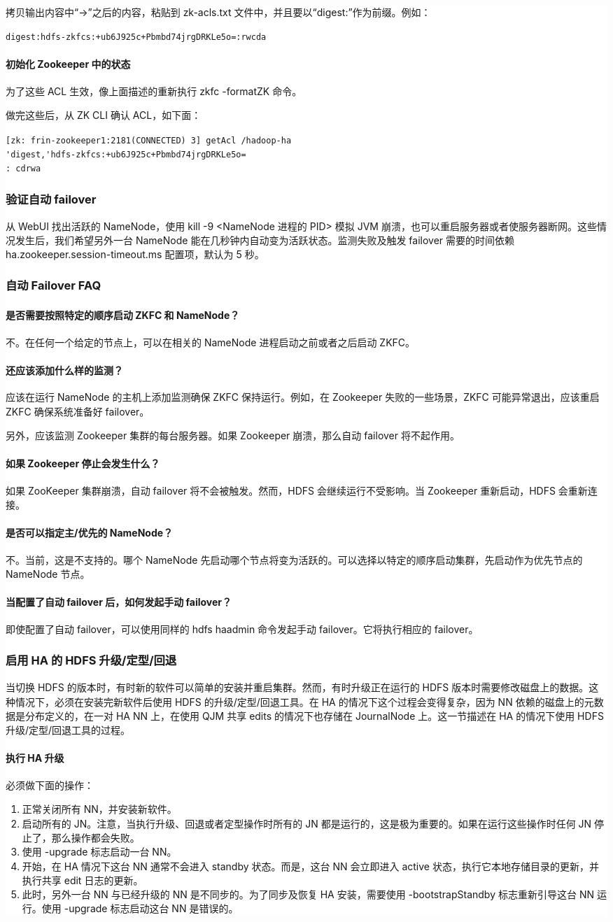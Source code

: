 拷贝输出内容中“->”之后的内容，粘贴到 zk-acls.txt 文件中，并且要以“digest:”作为前缀。例如：

    digest:hdfs-zkfcs:+ub6J925c+Pbmbd74jrgDRKLe5o=:rwcda

#### 初始化 Zookeeper 中的状态

为了这些 ACL 生效，像上面描述的重新执行 zkfc -formatZK 命令。

做完这些后，从 ZK CLI 确认 ACL，如下面：

    [zk: frin-zookeeper1:2181(CONNECTED) 3] getAcl /hadoop-ha
    'digest,'hdfs-zkfcs:+ub6J925c+Pbmbd74jrgDRKLe5o=
    : cdrwa

### 验证自动 failover

从 WebUI 找出活跃的 NameNode，使用 kill -9 &lt;NameNode 进程的 PID&gt; 模拟 JVM 崩溃，也可以重启服务器或者使服务器断网。这些情况发生后，我们希望另外一台 NameNode 能在几秒钟内自动变为活跃状态。监测失败及触发 failover 需要的时间依赖 ha.zookeeper.session-timeout.ms 配置项，默认为 5 秒。

### 自动 Failover FAQ

#### 是否需要按照特定的顺序启动 ZKFC 和 NameNode？

不。在任何一个给定的节点上，可以在相关的 NameNode 进程启动之前或者之后启动 ZKFC。

#### 还应该添加什么样的监测？

应该在运行 NameNode 的主机上添加监测确保 ZKFC 保持运行。例如，在 Zookeeper 失败的一些场景，ZKFC 可能异常退出，应该重启 ZKFC 确保系统准备好 failover。

另外，应该监测 Zookeeper 集群的每台服务器。如果 Zookeeper 崩溃，那么自动 failover 将不起作用。

#### 如果 Zookeeper 停止会发生什么？

如果 ZooKeeper 集群崩溃，自动 failover 将不会被触发。然而，HDFS 会继续运行不受影响。当 Zookeeper 重新启动，HDFS 会重新连接。

#### 是否可以指定主/优先的 NameNode？

不。当前，这是不支持的。哪个 NameNode 先启动哪个节点将变为活跃的。可以选择以特定的顺序启动集群，先启动作为优先节点的 NameNode 节点。

#### 当配置了自动 failover 后，如何发起手动 failover？

即使配置了自动 failover，可以使用同样的 hdfs haadmin 命令发起手动 failover。它将执行相应的 failover。

### 启用 HA 的 HDFS 升级/定型/回退

当切换 HDFS 的版本时，有时新的软件可以简单的安装并重启集群。然而，有时升级正在运行的 HDFS 版本时需要修改磁盘上的数据。这种情况下，必须在安装完新软件后使用 HDFS 的升级/定型/回退工具。在  HA 的情况下这个过程会变得复杂，因为  NN 依赖的磁盘上的元数据是分布定义的，在一对 HA NN 上，在使用 QJM 共享 edits 的情况下也存储在 JournalNode 上。这一节描述在 HA 的情况下使用 HDFS 升级/定型/回退工具的过程。

#### 执行 HA 升级

必须做下面的操作：

1. 正常关闭所有 NN，并安装新软件。
2. 启动所有的 JN。注意，当执行升级、回退或者定型操作时所有的 JN 都是运行的，这是极为重要的。如果在运行这些操作时任何 JN 停止了，那么操作都会失败。
3. 使用 -upgrade 标志启动一台 NN。
4. 开始，在 HA 情况下这台 NN 通常不会进入 standby 状态。而是，这台 NN 会立即进入 active 状态，执行它本地存储目录的更新，并执行共享 edit 日志的更新。
5. 此时，另外一台 NN 与已经升级的 NN 是不同步的。为了同步及恢复 HA 安装，需要使用 -bootstrapStandby 标志重新引导这台 NN 运行。使用 -upgrade 标志启动这台 NN 是错误的。
